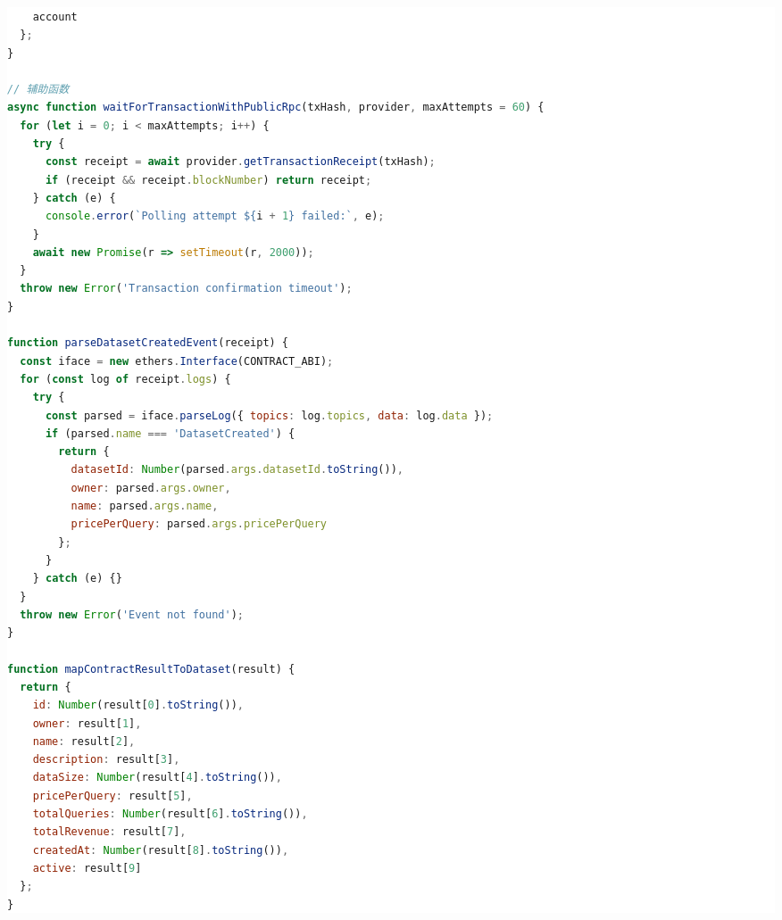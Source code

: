 ```javascript
    account
  };
}

// 辅助函数
async function waitForTransactionWithPublicRpc(txHash, provider, maxAttempts = 60) {
  for (let i = 0; i < maxAttempts; i++) {
    try {
      const receipt = await provider.getTransactionReceipt(txHash);
      if (receipt && receipt.blockNumber) return receipt;
    } catch (e) {
      console.error(`Polling attempt ${i + 1} failed:`, e);
    }
    await new Promise(r => setTimeout(r, 2000));
  }
  throw new Error('Transaction confirmation timeout');
}

function parseDatasetCreatedEvent(receipt) {
  const iface = new ethers.Interface(CONTRACT_ABI);
  for (const log of receipt.logs) {
    try {
      const parsed = iface.parseLog({ topics: log.topics, data: log.data });
      if (parsed.name === 'DatasetCreated') {
        return {
          datasetId: Number(parsed.args.datasetId.toString()),
          owner: parsed.args.owner,
          name: parsed.args.name,
          pricePerQuery: parsed.args.pricePerQuery
        };
      }
    } catch (e) {}
  }
  throw new Error('Event not found');
}

function mapContractResultToDataset(result) {
  return {
    id: Number(result[0].toString()),
    owner: result[1],
    name: result[2],
    description: result[3],
    dataSize: Number(result[4].toString()),
    pricePerQuery: result[5],
    totalQueries: Number(result[6].toString()),
    totalRevenue: result[7],
    createdAt: Number(result[8].toString()),
    active: result[9]
  };
}
```
